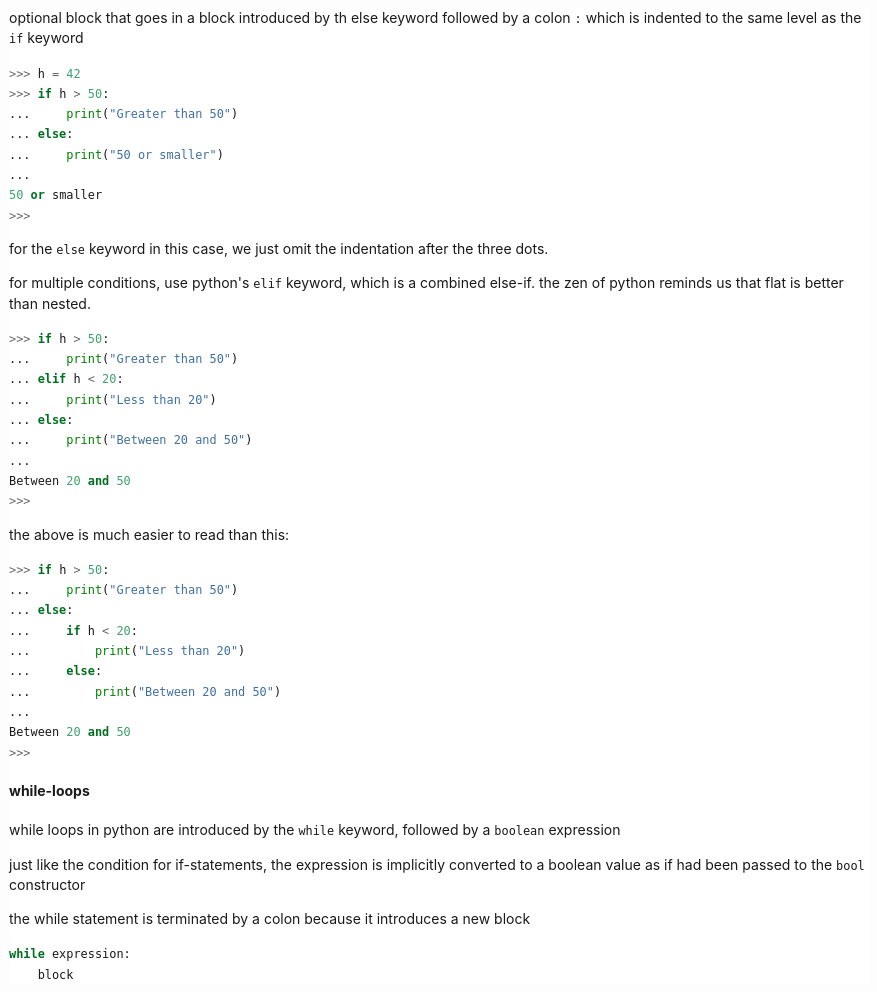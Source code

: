 optional block that goes in a block introduced by th else keyword followed by a colon `:` which is indented to the same level as the `if` keyword

```py
>>> h = 42
>>> if h > 50:
...     print("Greater than 50")
... else:
...     print("50 or smaller")
...
50 or smaller
>>>
```

for the `else` keyword in this case, we just omit the indentation after the three dots.

for multiple conditions, use python's `elif` keyword, which is a combined else-if. the zen of python reminds us that flat is better than nested.

```py
>>> if h > 50:
...     print("Greater than 50")
... elif h < 20:
...     print("Less than 20")
... else:
...     print("Between 20 and 50")
...
Between 20 and 50
>>>
```

the above is much easier to read than this:

```py
>>> if h > 50:
...     print("Greater than 50")
... else:
...     if h < 20:
...         print("Less than 20")
...     else:
...         print("Between 20 and 50")
...
Between 20 and 50
>>>
```

#### while-loops

while loops in python are introduced by the `while` keyword, followed by a `boolean` expression

just like the condition for if-statements, the expression is implicitly converted to a boolean value as if had been passed to the `bool` constructor

the while statement is terminated by a colon because it introduces a new block

```py
while expression:
    block
```
